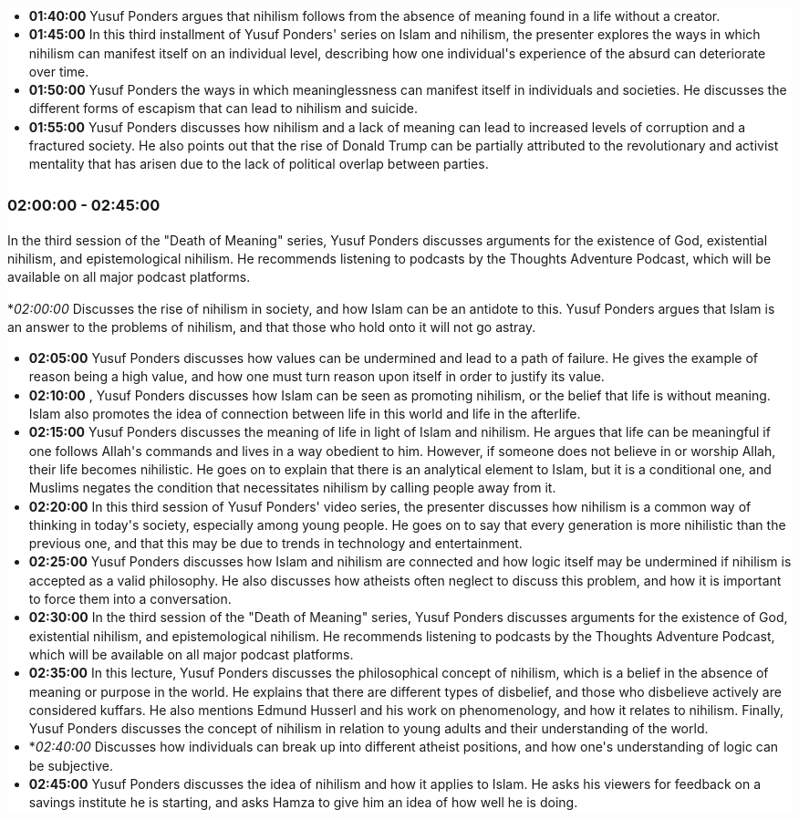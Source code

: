 * **<a onclick="modifyYTiframeseektime('6000')">01:40:00</a>** Yusuf Ponders argues that nihilism follows from the absence of meaning found in a life without a creator.
* **<a onclick="modifyYTiframeseektime('6300')">01:45:00</a>** In this third installment of Yusuf Ponders' series on Islam and nihilism, the presenter explores the ways in which nihilism can manifest itself on an individual level, describing how one individual's experience of the absurd can deteriorate over time.
* **<a onclick="modifyYTiframeseektime('6600')">01:50:00</a>** Yusuf Ponders the ways in which meaninglessness can manifest itself in individuals and societies. He discusses the different forms of escapism that can lead to nihilism and suicide.
* **<a onclick="modifyYTiframeseektime('6900')">01:55:00</a>** Yusuf Ponders discusses how nihilism and a lack of meaning can lead to increased levels of corruption and a fractured society. He also points out that the rise of Donald Trump can be partially attributed to the revolutionary and activist mentality that has arisen due to the lack of political overlap between parties.
### <a onclick="modifyYTiframeseektime('7200')">02:00:00</a> - <a onclick="modifyYTiframeseektime('9900')">02:45:00</a>

In the third session of the "Death of Meaning" series, Yusuf Ponders discusses arguments for the existence of God, existential nihilism, and epistemological nihilism. He recommends listening to podcasts by the Thoughts Adventure Podcast, which will be available on all major podcast platforms.

**<a onclick="modifyYTiframeseektime('7200')">02:00:00</a>* Discusses the rise of nihilism in society, and how Islam can be an antidote to this. Yusuf Ponders argues that Islam is an answer to the problems of nihilism, and that those who hold onto it will not go astray.
* **<a onclick="modifyYTiframeseektime('7500')">02:05:00</a>** Yusuf Ponders discusses how values can be undermined and lead to a path of failure. He gives the example of reason being a high value, and how one must turn reason upon itself in order to justify its value.
* **<a onclick="modifyYTiframeseektime('7800')">02:10:00</a>** , Yusuf Ponders discusses how Islam can be seen as promoting nihilism, or the belief that life is without meaning. Islam also promotes the idea of connection between life in this world and life in the afterlife.
* **<a onclick="modifyYTiframeseektime('8100')">02:15:00</a>** Yusuf Ponders discusses the meaning of life in light of Islam and nihilism. He argues that life can be meaningful if one follows Allah's commands and lives in a way obedient to him. However, if someone does not believe in or worship Allah, their life becomes nihilistic. He goes on to explain that there is an analytical element to Islam, but it is a conditional one, and Muslims negates the condition that necessitates nihilism by calling people away from it.
* **<a onclick="modifyYTiframeseektime('8400')">02:20:00</a>** In this third session of Yusuf Ponders' video series, the presenter discusses how nihilism is a common way of thinking in today's society, especially among young people. He goes on to say that every generation is more nihilistic than the previous one, and that this may be due to trends in technology and entertainment.
* **<a onclick="modifyYTiframeseektime('8700')">02:25:00</a>**  Yusuf Ponders discusses how Islam and nihilism are connected and how logic itself may be undermined if nihilism is accepted as a valid philosophy. He also discusses how atheists often neglect to discuss this problem, and how it is important to force them into a conversation.
* **<a onclick="modifyYTiframeseektime('9000')">02:30:00</a>** In the third session of the "Death of Meaning" series, Yusuf Ponders discusses arguments for the existence of God, existential nihilism, and epistemological nihilism. He recommends listening to podcasts by the Thoughts Adventure Podcast, which will be available on all major podcast platforms.
* **<a onclick="modifyYTiframeseektime('9300')">02:35:00</a>** In this lecture, Yusuf Ponders discusses the philosophical concept of nihilism, which is a belief in the absence of meaning or purpose in the world. He explains that there are different types of disbelief, and those who disbelieve actively are considered kuffars. He also mentions Edmund Husserl and his work on phenomenology, and how it relates to nihilism. Finally, Yusuf Ponders discusses the concept of nihilism in relation to young adults and their understanding of the world.
* **<a onclick="modifyYTiframeseektime('9600')">02:40:00</a>* Discusses how individuals can break up into different atheist positions, and how one's understanding of logic can be subjective.
* **<a onclick="modifyYTiframeseektime('9900')">02:45:00</a>** Yusuf Ponders discusses the idea of nihilism and how it applies to Islam. He asks his viewers for feedback on a savings institute he is starting, and asks Hamza to give him an idea of how well he is doing.
